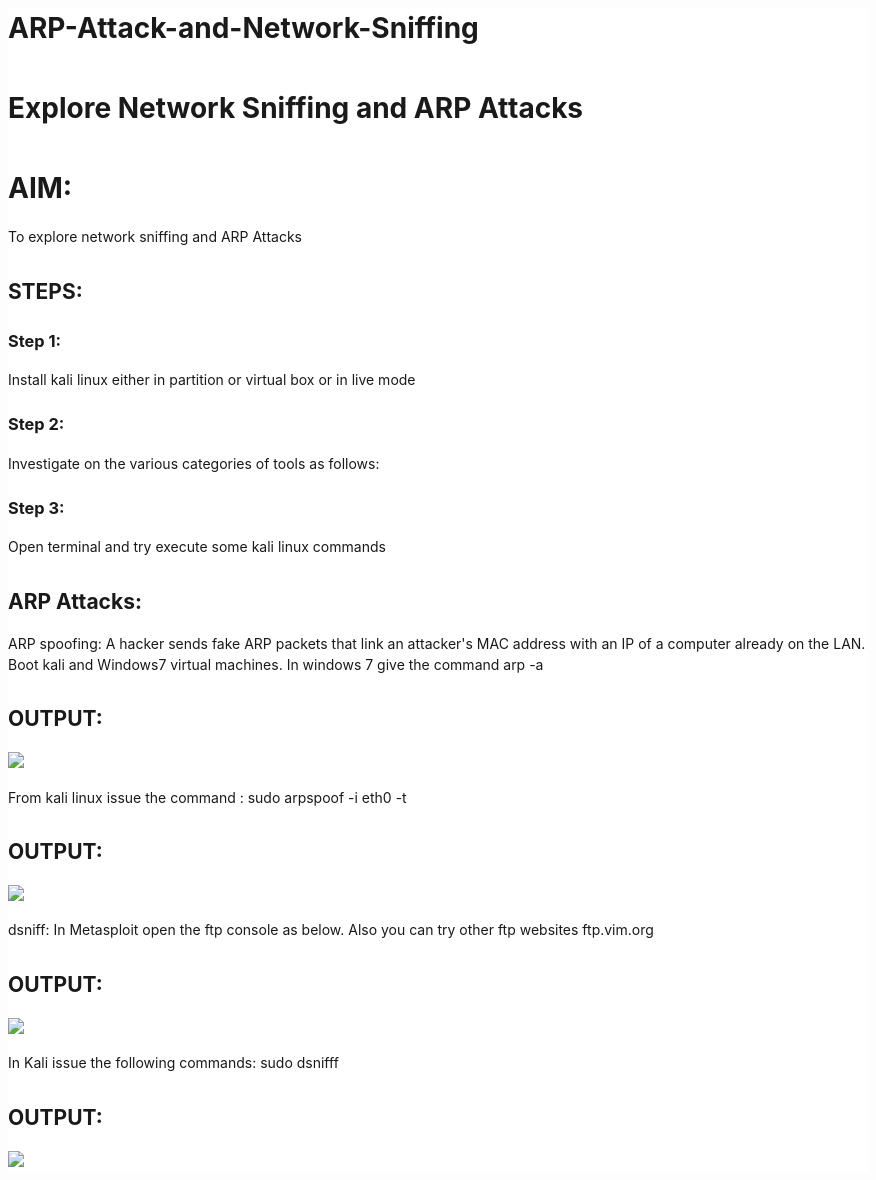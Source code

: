 # ARP-Attack-and-Network-Sniffing
# Explore Network Sniffing and ARP Attacks

# AIM:

To explore network sniffing and ARP Attacks

## STEPS:

### Step 1:

Install kali linux either in partition or virtual box or in live mode

### Step 2:

Investigate on the various categories of tools as follows:


### Step 3:
Open terminal and try execute some kali linux commands

## ARP Attacks:  
ARP spoofing: A hacker sends fake ARP packets that link an attacker's MAC address with an IP of a computer already on the LAN. 
Boot kali and Windows7 virtual machines.
In windows 7 give the command arp -a
## OUTPUT:
<img src="https://github.com/user-attachments/assets/cd3c9d46-92d0-4fcf-a4eb-148562193f3a" width=600>

From kali linux issue the command :
sudo arpspoof -i eth0 -t <target system> <gateway>
## OUTPUT:
<img src="https://github.com/user-attachments/assets/14423345-cb52-4c85-86c3-e8e8c31877cb" width=600>

dsniff:
In Metasploit open the ftp console as below. Also you can try other ftp websites ftp.vim.org
## OUTPUT:
<img src="https://github.com/user-attachments/assets/2dd88d7e-84dd-4251-9421-3aa2c4f20758" width=600>

In Kali issue the following commands:
sudo dsnifff
## OUTPUT:
<img src="https://github.com/user-attachments/assets/25bfc872-2de3-4ba6-8931-f456a333e6f6" width=600>
